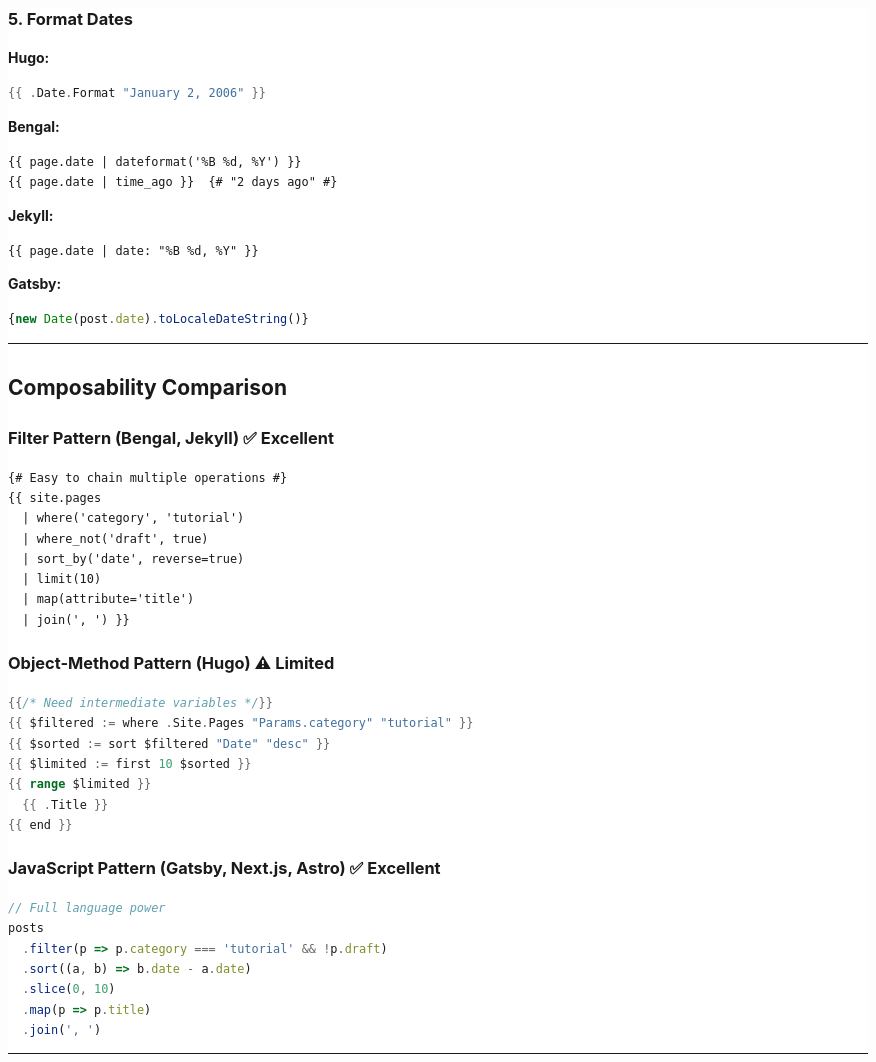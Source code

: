 ### 5. Format Dates

**Hugo:**
```go
{{ .Date.Format "January 2, 2006" }}
```

**Bengal:**
```jinja2
{{ page.date | dateformat('%B %d, %Y') }}
{{ page.date | time_ago }}  {# "2 days ago" #}
```

**Jekyll:**
```liquid
{{ page.date | date: "%B %d, %Y" }}
```

**Gatsby:**
```jsx
{new Date(post.date).toLocaleDateString()}
```

---

## Composability Comparison

### Filter Pattern (Bengal, Jekyll) ✅ Excellent

```jinja2
{# Easy to chain multiple operations #}
{{ site.pages 
  | where('category', 'tutorial')
  | where_not('draft', true)
  | sort_by('date', reverse=true)
  | limit(10)
  | map(attribute='title')
  | join(', ') }}
```

### Object-Method Pattern (Hugo) ⚠️ Limited

```go
{{/* Need intermediate variables */}}
{{ $filtered := where .Site.Pages "Params.category" "tutorial" }}
{{ $sorted := sort $filtered "Date" "desc" }}
{{ $limited := first 10 $sorted }}
{{ range $limited }}
  {{ .Title }}
{{ end }}
```

### JavaScript Pattern (Gatsby, Next.js, Astro) ✅ Excellent

```jsx
// Full language power
posts
  .filter(p => p.category === 'tutorial' && !p.draft)
  .sort((a, b) => b.date - a.date)
  .slice(0, 10)
  .map(p => p.title)
  .join(', ')
```

---